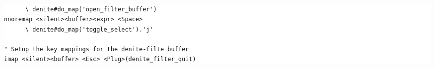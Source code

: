           \ denite#do_map('open_filter_buffer')
    nnoremap <silent><buffer><expr> <Space>
          \ denite#do_map('toggle_select').'j'
    
    " Setup the key mappings for the denite-filte buffer
    imap <silent><buffer> <Esc> <Plug>(denite_filter_quit)

